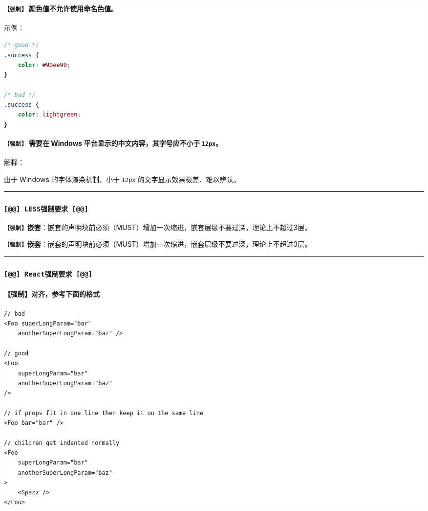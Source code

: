 #### `【强制】` 颜色值不允许使用命名色值。

示例：

```css
/* good */
.success {
	color: #90ee90;
}

/* bad */
.success {
	color: lightgreen;
}
```

#### `【强制】` 需要在 Windows 平台显示的中文内容，其字号应不小于 `12px`。

解释：

由于 Windows 的字体渲染机制，小于 `12px` 的文字显示效果极差、难以辨认。

---

### `[@@] LESS强制要求 [@@]`

**`【强制】`嵌套**：嵌套的声明块前必须（MUST）增加一次缩进，嵌套层级不要过深，理论上不超过3层。

**`【强制】`嵌套**：嵌套的声明块前必须（MUST）增加一次缩进，嵌套层级不要过深，理论上不超过3层。

---

### `[@@] React强制要求 [@@]`

#### 【强制】对齐，参考下面的格式 

```
// bad
<Foo superLongParam="bar"
	anotherSuperLongParam="baz" />

// good
<Foo
	superLongParam="bar"
	anotherSuperLongParam="baz"
/>

// if props fit in one line then keep it on the same line
<Foo bar="bar" />

// children get indented normally
<Foo
	superLongParam="bar"
	anotherSuperLongParam="baz"
>
	<Spazz />
</Foo>
```
